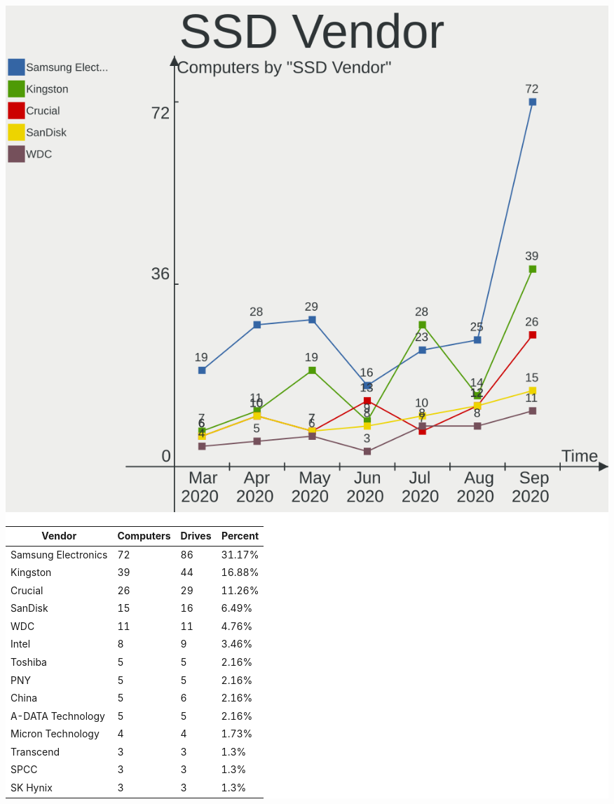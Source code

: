 ![SSD Vendor](./images/line_chart/drive_ssd_vendor.svg)

| Vendor              | Computers | Drives | Percent |
|---------------------|-----------|--------|---------|
| Samsung Electronics | 72        | 86     | 31.17%  |
| Kingston            | 39        | 44     | 16.88%  |
| Crucial             | 26        | 29     | 11.26%  |
| SanDisk             | 15        | 16     | 6.49%   |
| WDC                 | 11        | 11     | 4.76%   |
| Intel               | 8         | 9      | 3.46%   |
| Toshiba             | 5         | 5      | 2.16%   |
| PNY                 | 5         | 5      | 2.16%   |
| China               | 5         | 6      | 2.16%   |
| A-DATA Technology   | 5         | 5      | 2.16%   |
| Micron Technology   | 4         | 4      | 1.73%   |
| Transcend           | 3         | 3      | 1.3%    |
| SPCC                | 3         | 3      | 1.3%    |
| SK Hynix            | 3         | 3      | 1.3%    |